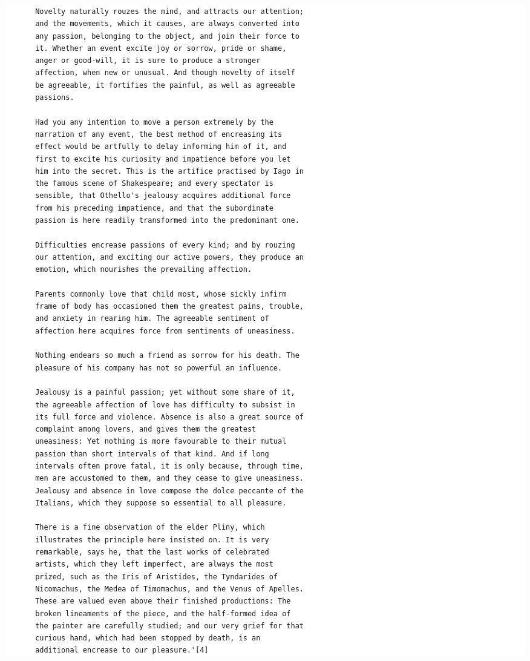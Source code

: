           Novelty naturally rouzes the mind, and attracts our attention;
           and the movements, which it causes, are always converted into
           any passion, belonging to the object, and join their force to
           it. Whether an event excite joy or sorrow, pride or shame,
           anger or good-will, it is sure to produce a stronger
           affection, when new or unusual. And though novelty of itself
           be agreeable, it fortifies the painful, as well as agreeable
           passions.

           Had you any intention to move a person extremely by the
           narration of any event, the best method of encreasing its
           effect would be artfully to delay informing him of it, and
           first to excite his curiosity and impatience before you let
           him into the secret. This is the artifice practised by Iago in
           the famous scene of Shakespeare; and every spectator is
           sensible, that Othello's jealousy acquires additional force
           from his preceding impatience, and that the subordinate
           passion is here readily transformed into the predominant one.

           Difficulties encrease passions of every kind; and by rouzing
           our attention, and exciting our active powers, they produce an
           emotion, which nourishes the prevailing affection.

           Parents commonly love that child most, whose sickly infirm
           frame of body has occasioned them the greatest pains, trouble,
           and anxiety in rearing him. The agreeable sentiment of
           affection here acquires force from sentiments of uneasiness.

           Nothing endears so much a friend as sorrow for his death. The
           pleasure of his company has not so powerful an influence.

           Jealousy is a painful passion; yet without some share of it,
           the agreeable affection of love has difficulty to subsist in
           its full force and violence. Absence is also a great source of
           complaint among lovers, and gives them the greatest
           uneasiness: Yet nothing is more favourable to their mutual
           passion than short intervals of that kind. And if long
           intervals often prove fatal, it is only because, through time,
           men are accustomed to them, and they cease to give uneasiness.
           Jealousy and absence in love compose the dolce peccante of the
           Italians, which they suppose so essential to all pleasure.

           There is a fine observation of the elder Pliny, which
           illustrates the principle here insisted on. It is very
           remarkable, says he, that the last works of celebrated
           artists, which they left imperfect, are always the most
           prized, such as the Iris of Aristides, the Tyndarides of
           Nicomachus, the Medea of Timomachus, and the Venus of Apelles.
           These are valued even above their finished productions: The
           broken lineaments of the piece, and the half-formed idea of
           the painter are carefully studied; and our very grief for that
           curious hand, which had been stopped by death, is an
           additional encrease to our pleasure.'[4]
